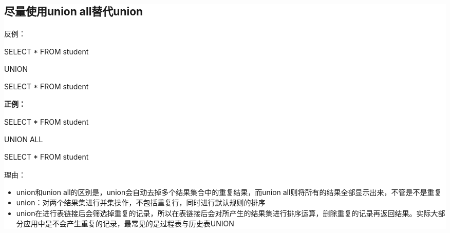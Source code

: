 
## 尽量使用union all替代union

反例：

SELECT * FROM student

UNION

SELECT * FROM student



**正例：**



SELECT * FROM student

UNION ALL

SELECT * FROM student



理由：

- union和union all的区别是，union会自动去掉多个结果集合中的重复结果，而union all则将所有的结果全部显示出来，不管是不是重复
- union：对两个结果集进行并集操作，不包括重复行，同时进行默认规则的排序
- union在进行表链接后会筛选掉重复的记录，所以在表链接后会对所产生的结果集进行排序运算，删除重复的记录再返回结果。实际大部分应用中是不会产生重复的记录，最常见的是过程表与历史表UNION
